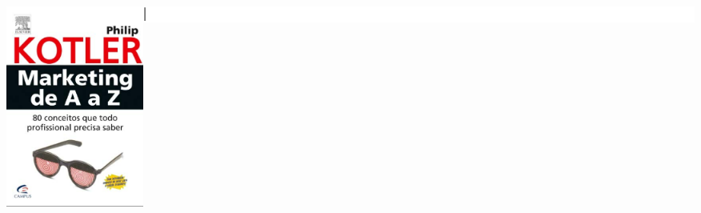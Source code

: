 <img src=./library_images/2018_marketing_de_a_a_z.png style="float: left; widh: 150px; height: 250px" />|